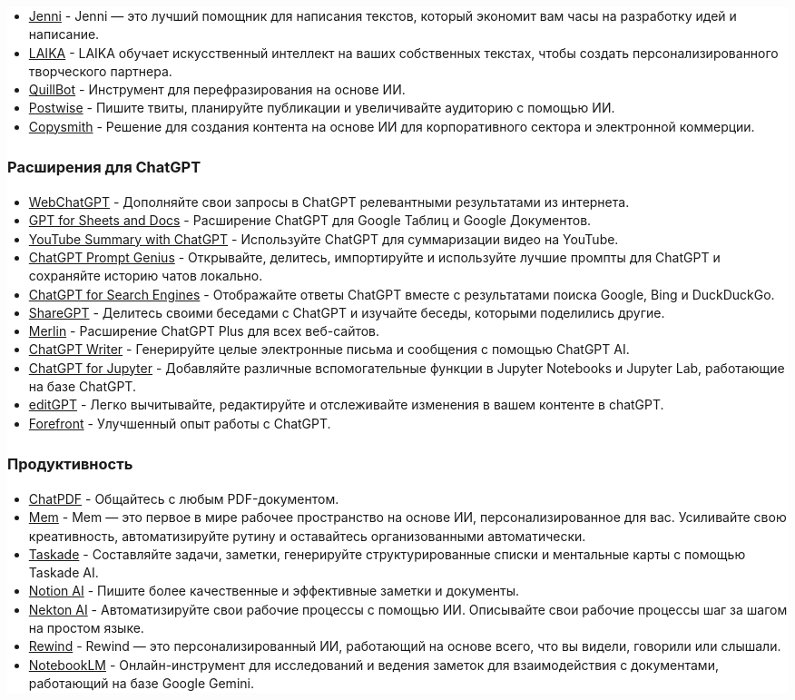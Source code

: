 - [Jenni](https://jenni.ai/) - Jenni — это лучший помощник для написания текстов, который экономит вам часы на разработку идей и написание.
- [LAIKA](https://www.writewithlaika.com/) - LAIKA обучает искусственный интеллект на ваших собственных текстах, чтобы создать персонализированного творческого партнера.
- [QuillBot](https://quillbot.com) - Инструмент для перефразирования на основе ИИ.
- [Postwise](https://postwise.ai/) - Пишите твиты, планируйте публикации и увеличивайте аудиторию с помощью ИИ.
- [Copysmith](https://copysmith.ai/) - Решение для создания контента на основе ИИ для корпоративного сектора и электронной коммерции.

### Расширения для ChatGPT

- [WebChatGPT](https://chrome.google.com/webstore/detail/webchatgpt-chatgpt-with-i/lpfemeioodjbpieminkklglpmhlngfcn) - Дополняйте свои запросы в ChatGPT релевантными результатами из интернета.
- [GPT for Sheets and Docs](https://workspace.google.com/marketplace/app/gpt_for_sheets_and_docs/677318054654) - Расширение ChatGPT для Google Таблиц и Google Документов.
- [YouTube Summary with ChatGPT](https://chrome.google.com/webstore/detail/youtube-summary-with-chat/nmmicjeknamkfloonkhhcjmomieiodli) - Используйте ChatGPT для суммаризации видео на YouTube.
- [ChatGPT Prompt Genius](https://chrome.google.com/webstore/detail/chatgpt-prompt-genius/jjdnakkfjnnbbckhifcfchagnpofjffo) - Открывайте, делитесь, импортируйте и используйте лучшие промпты для ChatGPT и сохраняйте историю чатов локально.
- [ChatGPT for Search Engines](https://chrome.google.com/webstore/detail/chatgpt-for-search-engine/feeonheemodpkdckaljcjogdncpiiban) - Отображайте ответы ChatGPT вместе с результатами поиска Google, Bing и DuckDuckGo.
- [ShareGPT](https://sharegpt.com/) - Делитесь своими беседами с ChatGPT и изучайте беседы, которыми поделились другие.
- [Merlin](https://merlin.foyer.work/) - Расширение ChatGPT Plus для всех веб-сайтов.
- [ChatGPT Writer](https://chatgptwriter.ai/) - Генерируйте целые электронные письма и сообщения с помощью ChatGPT AI.
- [ChatGPT for Jupyter](https://github.com/TiesdeKok/chat-gpt-jupyter-extension) - Добавляйте различные вспомогательные функции в Jupyter Notebooks и Jupyter Lab, работающие на базе ChatGPT.
- [editGPT](https://www.editgpt.app/) - Легко вычитывайте, редактируйте и отслеживайте изменения в вашем контенте в chatGPT.
- [Forefront](https://www.forefront.ai/) - Улучшенный опыт работы с ChatGPT.

### Продуктивность

- [ChatPDF](https://www.chatpdf.com/) - Общайтесь с любым PDF-документом.
- [Mem](https://mem.ai/) - Mem — это первое в мире рабочее пространство на основе ИИ, персонализированное для вас. Усиливайте свою креативность, автоматизируйте рутину и оставайтесь организованными автоматически.
- [Taskade](https://www.taskade.com/) - Составляйте задачи, заметки, генерируйте структурированные списки и ментальные карты с помощью Taskade AI.
- [Notion AI](https://www.notion.so/product/ai) - Пишите более качественные и эффективные заметки и документы.
- [Nekton AI](https://nekton.ai) - Автоматизируйте свои рабочие процессы с помощью ИИ. Описывайте свои рабочие процессы шаг за шагом на простом языке.
- [Rewind](https://www.rewind.ai/) - Rewind — это персонализированный ИИ, работающий на основе всего, что вы видели, говорили или слышали.
- [NotebookLM](https://notebooklm.google/) - Онлайн-инструмент для исследований и ведения заметок для взаимодействия с документами, работающий на базе Google Gemini.
